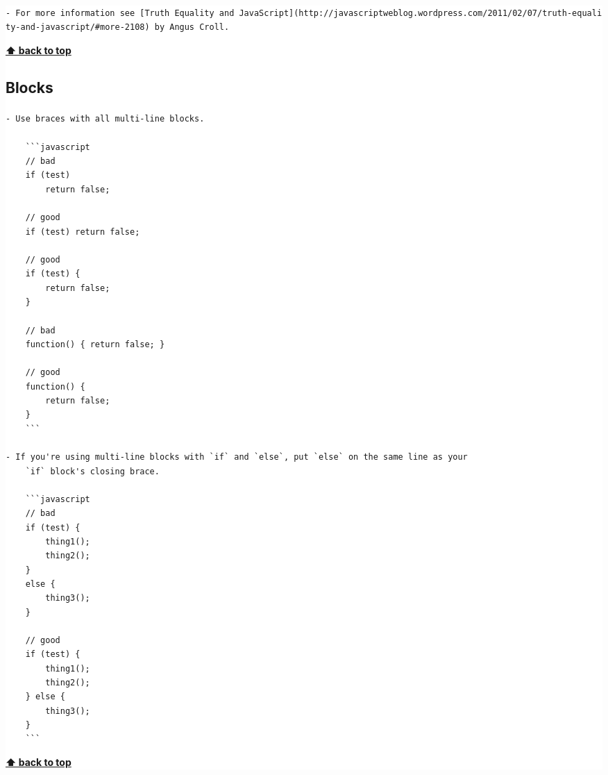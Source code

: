     - For more information see [Truth Equality and JavaScript](http://javascriptweblog.wordpress.com/2011/02/07/truth-equality-and-javascript/#more-2108) by Angus Croll.

**[⬆ back to top](#table-of-contents)**


## Blocks

    - Use braces with all multi-line blocks.

        ```javascript
        // bad
        if (test)
            return false;

        // good
        if (test) return false;

        // good
        if (test) {
            return false;
        }

        // bad
        function() { return false; }

        // good
        function() {
            return false;
        }
        ```

    - If you're using multi-line blocks with `if` and `else`, put `else` on the same line as your
        `if` block's closing brace.

        ```javascript
        // bad
        if (test) {
            thing1();
            thing2();
        }
        else {
            thing3();
        }

        // good
        if (test) {
            thing1();
            thing2();
        } else {
            thing3();
        }
        ```


**[⬆ back to top](#table-of-contents)**

